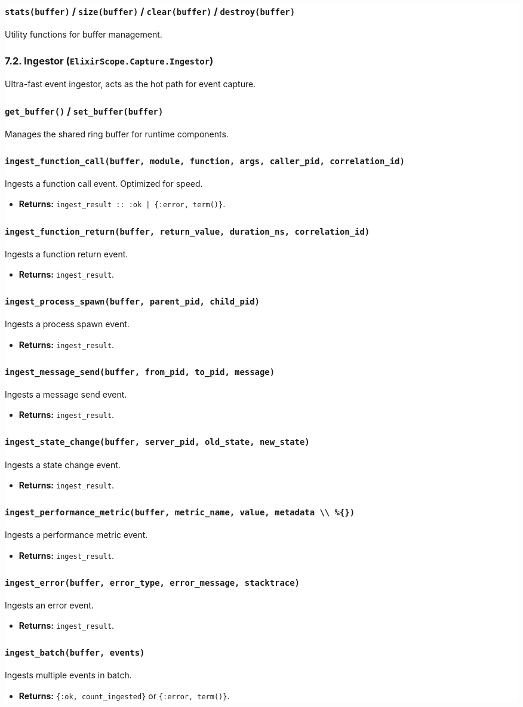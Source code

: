 ### `stats(buffer)` / `size(buffer)` / `clear(buffer)` / `destroy(buffer)`
Utility functions for buffer management.

### 7.2. Ingestor (`ElixirScope.Capture.Ingestor`)

Ultra-fast event ingestor, acts as the hot path for event capture.

### `get_buffer()` / `set_buffer(buffer)`
Manages the shared ring buffer for runtime components.

### `ingest_function_call(buffer, module, function, args, caller_pid, correlation_id)`
Ingests a function call event. Optimized for speed.
*   **Returns:** `ingest_result :: :ok | {:error, term()}`.

### `ingest_function_return(buffer, return_value, duration_ns, correlation_id)`
Ingests a function return event.
*   **Returns:** `ingest_result`.

### `ingest_process_spawn(buffer, parent_pid, child_pid)`
Ingests a process spawn event.
*   **Returns:** `ingest_result`.

### `ingest_message_send(buffer, from_pid, to_pid, message)`
Ingests a message send event.
*   **Returns:** `ingest_result`.

### `ingest_state_change(buffer, server_pid, old_state, new_state)`
Ingests a state change event.
*   **Returns:** `ingest_result`.

### `ingest_performance_metric(buffer, metric_name, value, metadata \\ %{})`
Ingests a performance metric event.
*   **Returns:** `ingest_result`.

### `ingest_error(buffer, error_type, error_message, stacktrace)`
Ingests an error event.
*   **Returns:** `ingest_result`.

### `ingest_batch(buffer, events)`
Ingests multiple events in batch.
*   **Returns:** `{:ok, count_ingested}` or `{:error, term()}`.
